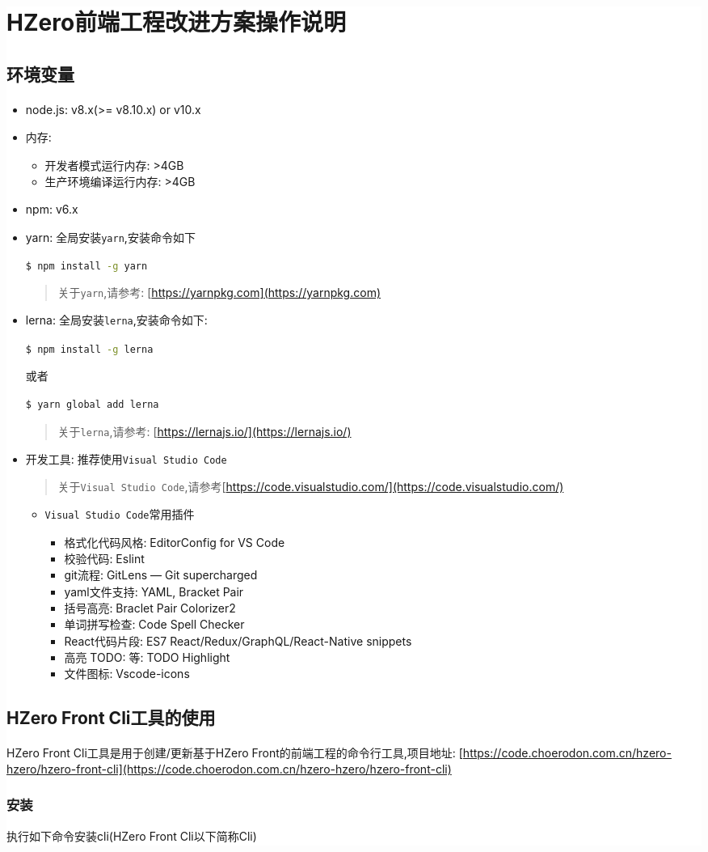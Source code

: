 HZero前端工程改进方案操作说明
===

## 环境变量

* node.js: v8.x(>= v8.10.x) or v10.x
* 内存: 
  * 开发者模式运行内存: >4GB
  * 生产环境编译运行内存: >4GB
* npm: v6.x
* yarn: 全局安装`yarn`,安装命令如下

  ```bash
  $ npm install -g yarn
  ```

  > 关于`yarn`,请参考: [https://yarnpkg.com](https://yarnpkg.com)

* lerna: 全局安装`lerna`,安装命令如下:

  ```bash
  $ npm install -g lerna
  ```

  或者

  ```bash
  $ yarn global add lerna
  ```

  > 关于`lerna`,请参考: [https://lernajs.io/](https://lernajs.io/)

* 开发工具: 推荐使用`Visual Studio Code`

  > 关于`Visual Studio Code`,请参考[https://code.visualstudio.com/](https://code.visualstudio.com/)

  * `Visual Studio Code`常用插件

    * 格式化代码风格:   EditorConfig for VS Code 
    * 校验代码:              Eslint
    * git流程:                 GitLens — Git supercharged
    * yaml文件支持:      YAML, Bracket Pair 
    * 括号高亮:              Braclet Pair Colorizer2
    * 单词拼写检查:       Code Spell Checker
    * React代码片段:     ES7 React/Redux/GraphQL/React-Native snippets
    * 高亮 TODO: 等:    TODO Highlight
    * 文件图标:             Vscode-icons

## HZero Front Cli工具的使用

HZero Front Cli工具是用于创建/更新基于HZero Front的前端工程的命令行工具,项目地址: [https://code.choerodon.com.cn/hzero-hzero/hzero-front-cli](https://code.choerodon.com.cn/hzero-hzero/hzero-front-cli)

### 安装

执行如下命令安装cli(HZero Front Cli以下简称Cli)

